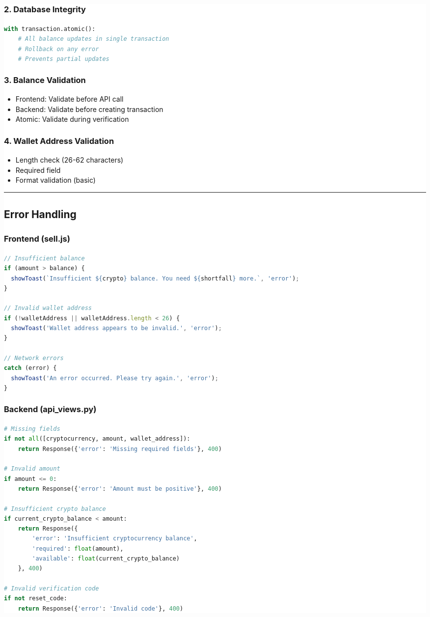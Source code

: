 ### 2. Database Integrity
```python
with transaction.atomic():
    # All balance updates in single transaction
    # Rollback on any error
    # Prevents partial updates
```

### 3. Balance Validation
- Frontend: Validate before API call
- Backend: Validate before creating transaction
- Atomic: Validate during verification

### 4. Wallet Address Validation
- Length check (26-62 characters)
- Required field
- Format validation (basic)

---

## Error Handling

### Frontend (sell.js)

```javascript
// Insufficient balance
if (amount > balance) {
  showToast(`Insufficient ${crypto} balance. You need ${shortfall} more.`, 'error');
}

// Invalid wallet address
if (!walletAddress || walletAddress.length < 26) {
  showToast('Wallet address appears to be invalid.', 'error');
}

// Network errors
catch (error) {
  showToast('An error occurred. Please try again.', 'error');
}
```

### Backend (api_views.py)

```python
# Missing fields
if not all([cryptocurrency, amount, wallet_address]):
    return Response({'error': 'Missing required fields'}, 400)

# Invalid amount
if amount <= 0:
    return Response({'error': 'Amount must be positive'}, 400)

# Insufficient crypto balance
if current_crypto_balance < amount:
    return Response({
        'error': 'Insufficient cryptocurrency balance',
        'required': float(amount),
        'available': float(current_crypto_balance)
    }, 400)

# Invalid verification code
if not reset_code:
    return Response({'error': 'Invalid code'}, 400)
```